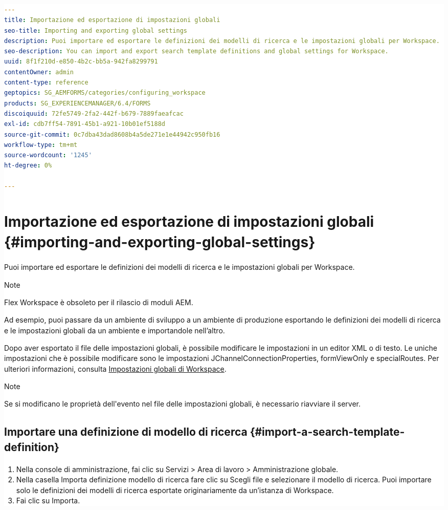 ```yaml
---
title: Importazione ed esportazione di impostazioni globali
seo-title: Importing and exporting global settings
description: Puoi importare ed esportare le definizioni dei modelli di ricerca e le impostazioni globali per Workspace.
seo-description: You can import and export search template definitions and global settings for Workspace.
uuid: 8f1f210d-e850-4b2c-bb5a-942fa8299791
contentOwner: admin
content-type: reference
geptopics: SG_AEMFORMS/categories/configuring_workspace
products: SG_EXPERIENCEMANAGER/6.4/FORMS
discoiquuid: 72fe5749-2fa2-442f-b679-7889faeafcac
exl-id: cdb7ff54-7891-45b1-a921-10b01ef5188d
source-git-commit: 0c7dba43dad8608b4a5de271e1e44942c950fb16
workflow-type: tm+mt
source-wordcount: '1245'
ht-degree: 0%

---
```


# Importazione ed esportazione di impostazioni globali {#importing-and-exporting-global-settings}

Puoi importare ed esportare le definizioni dei modelli di ricerca e le impostazioni globali per Workspace.

>[!NOTE]
>
>Flex Workspace è obsoleto per il rilascio di moduli AEM.

Ad esempio, puoi passare da un ambiente di sviluppo a un ambiente di produzione esportando le definizioni dei modelli di ricerca e le impostazioni globali da un ambiente e importandole nell’altro.

Dopo aver esportato il file delle impostazioni globali, è possibile modificare le impostazioni in un editor XML o di testo. Le uniche impostazioni che è possibile modificare sono le impostazioni JChannelConnectionProperties, formViewOnly e specialRoutes. Per ulteriori informazioni, consulta [Impostazioni globali di Workspace](importing-exporting-global-settings.md#workspace-global-settings).


>[!NOTE]
>
>Se si modificano le proprietà dell&#39;evento nel file delle impostazioni globali, è necessario riavviare il server.

## Importare una definizione di modello di ricerca {#import-a-search-template-definition}

1. Nella console di amministrazione, fai clic su Servizi > Area di lavoro > Amministrazione globale.
1. Nella casella Importa definizione modello di ricerca fare clic su Scegli file e selezionare il modello di ricerca. Puoi importare solo le definizioni dei modelli di ricerca esportate originariamente da un’istanza di Workspace.
1. Fai clic su Importa.
